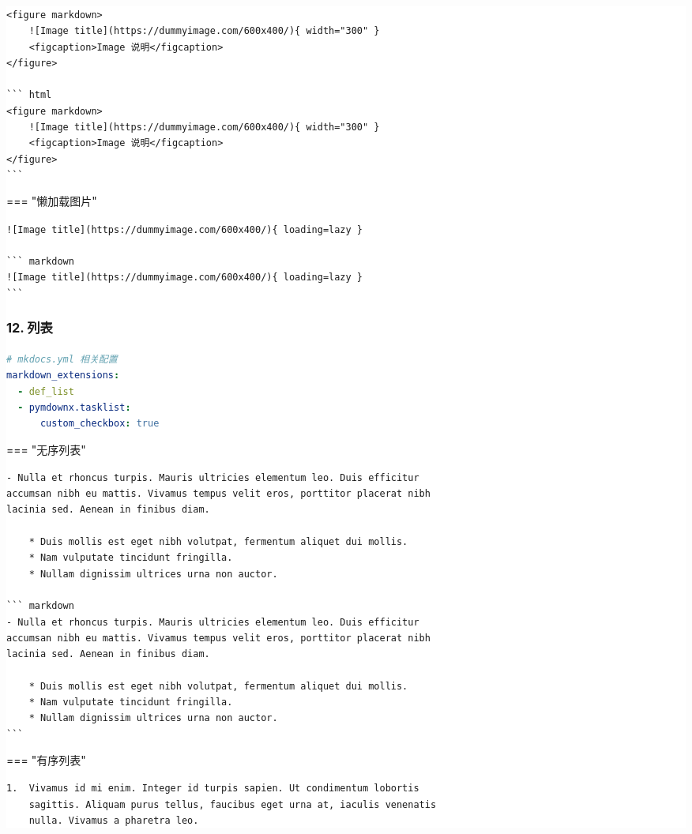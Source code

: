     <figure markdown> 
        ![Image title](https://dummyimage.com/600x400/){ width="300" }
        <figcaption>Image 说明</figcaption>
    </figure>

    ``` html
    <figure markdown> 
        ![Image title](https://dummyimage.com/600x400/){ width="300" }
        <figcaption>Image 说明</figcaption>
    </figure>
    ```

=== "懒加载图片"

    ![Image title](https://dummyimage.com/600x400/){ loading=lazy }

    ``` markdown
    ![Image title](https://dummyimage.com/600x400/){ loading=lazy }
    ```

### 12. 列表

``` yaml
# mkdocs.yml 相关配置
markdown_extensions:
  - def_list
  - pymdownx.tasklist:
      custom_checkbox: true
```

=== "无序列表"

    - Nulla et rhoncus turpis. Mauris ultricies elementum leo. Duis efficitur
    accumsan nibh eu mattis. Vivamus tempus velit eros, porttitor placerat nibh
    lacinia sed. Aenean in finibus diam.

        * Duis mollis est eget nibh volutpat, fermentum aliquet dui mollis.
        * Nam vulputate tincidunt fringilla.
        * Nullam dignissim ultrices urna non auctor.

    ``` markdown
    - Nulla et rhoncus turpis. Mauris ultricies elementum leo. Duis efficitur
    accumsan nibh eu mattis. Vivamus tempus velit eros, porttitor placerat nibh
    lacinia sed. Aenean in finibus diam.

        * Duis mollis est eget nibh volutpat, fermentum aliquet dui mollis.
        * Nam vulputate tincidunt fringilla.
        * Nullam dignissim ultrices urna non auctor.
    ```
    
=== "有序列表"

    1.  Vivamus id mi enim. Integer id turpis sapien. Ut condimentum lobortis
        sagittis. Aliquam purus tellus, faucibus eget urna at, iaculis venenatis
        nulla. Vivamus a pharetra leo.
